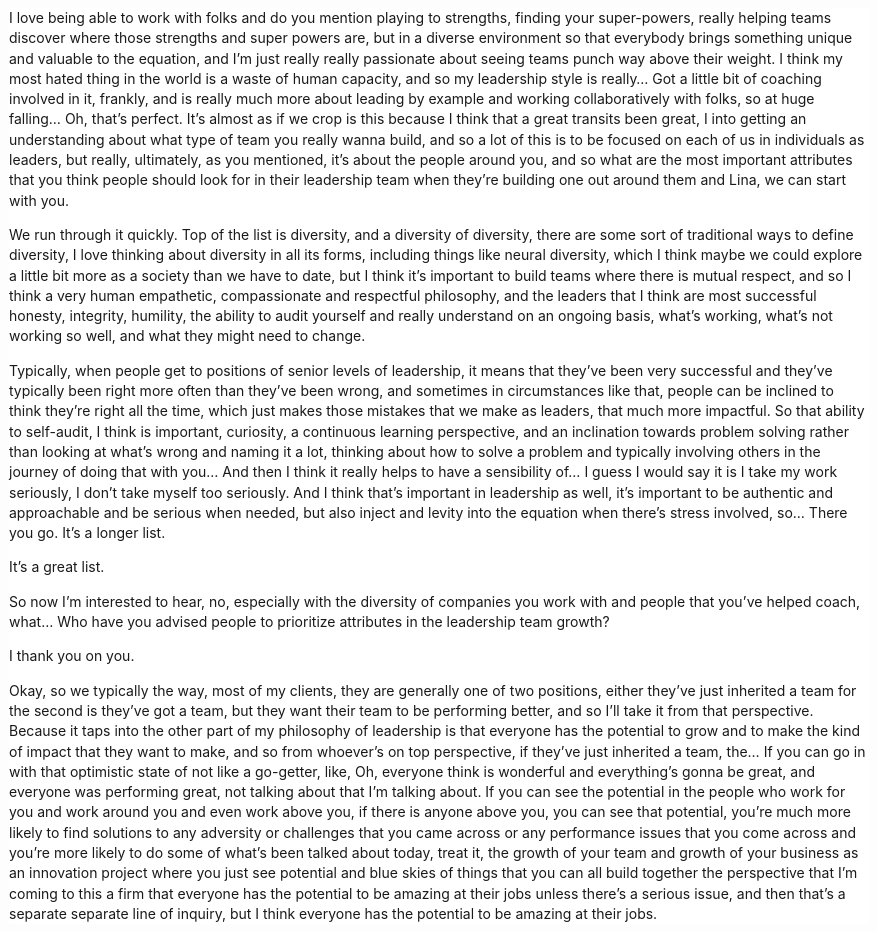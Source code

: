 I love being able to work with folks and do you mention playing to strengths, finding your super-powers, really helping teams discover where those strengths and super powers are, but in a diverse environment so that everybody brings something unique and valuable to the equation, and I&#8217;m just really really passionate about seeing teams punch way above their weight. I think my most hated thing in the world is a waste of human capacity, and so my leadership style is really&hellip; Got a little bit of coaching involved in it, frankly, and is really much more about leading by example and working collaboratively with folks, so at huge falling&hellip; Oh, that&#8217;s perfect. It&#8217;s almost as if we crop is this because I think that a great transits been great, I into getting an understanding about what type of team you really wanna build, and so a lot of this is to be focused on each of us in individuals as leaders, but really, ultimately, as you mentioned, it&#8217;s about the people around you, and so what are the most important attributes that you think people should look for in their leadership team when they&#8217;re building one out around them and Lina, we can start with you.

We run through it quickly. Top of the list is diversity, and a diversity of diversity, there are some sort of traditional ways to define diversity, I love thinking about diversity in all its forms, including things like neural diversity, which I think maybe we could explore a little bit more as a society than we have to date, but I think it&#8217;s important to build teams where there is mutual respect, and so I think a very human empathetic, compassionate and respectful philosophy, and the leaders that I think are most successful honesty, integrity, humility, the ability to audit yourself and really understand on an ongoing basis, what&#8217;s working, what&#8217;s not working so well, and what they might need to change.

Typically, when people get to positions of senior levels of leadership, it means that they&#8217;ve been very successful and they&#8217;ve typically been right more often than they&#8217;ve been wrong, and sometimes in circumstances like that, people can be inclined to think they&#8217;re right all the time, which just makes those mistakes that we make as leaders, that much more impactful. So that ability to self-audit, I think is important, curiosity, a continuous learning perspective, and an inclination towards problem solving rather than looking at what&#8217;s wrong and naming it a lot, thinking about how to solve a problem and typically involving others in the journey of doing that with you&hellip; And then I think it really helps to have a sensibility of&hellip; I guess I would say it is I take my work seriously, I don&#8217;t take myself too seriously. And I think that&#8217;s important in leadership as well, it&#8217;s important to be authentic and approachable and be serious when needed, but also inject and levity into the equation when there&#8217;s stress involved, so&hellip; There you go. It&#8217;s a longer list.

It&#8217;s a great list.

So now I&#8217;m interested to hear, no, especially with the diversity of companies you work with and people that you&#8217;ve helped coach, what&hellip; Who have you advised people to prioritize attributes in the leadership team growth?

I thank you on you.

Okay, so we typically the way, most of my clients, they are generally one of two positions, either they&#8217;ve just inherited a team for the second is they&#8217;ve got a team, but they want their team to be performing better, and so I&#8217;ll take it from that perspective. Because it taps into the other part of my philosophy of leadership is that everyone has the potential to grow and to make the kind of impact that they want to make, and so from whoever&#8217;s on top perspective, if they&#8217;ve just inherited a team, the&hellip; If you can go in with that optimistic state of not like a go-getter, like, Oh, everyone think is wonderful and everything&#8217;s gonna be great, and everyone was performing great, not talking about that I&#8217;m talking about. If you can see the potential in the people who work for you and work around you and even work above you, if there is anyone above you, you can see that potential, you&#8217;re much more likely to find solutions to any adversity or challenges that you came across or any performance issues that you come across and you&#8217;re more likely to do some of what&#8217;s been talked about today, treat it, the growth of your team and growth of your business as an innovation project where you just see potential and blue skies of things that you can all build together the perspective that I&#8217;m coming to this a firm that everyone has the potential to be amazing at their jobs unless there&#8217;s a serious issue, and then that&#8217;s a separate separate line of inquiry, but I think everyone has the potential to be amazing at their jobs.
